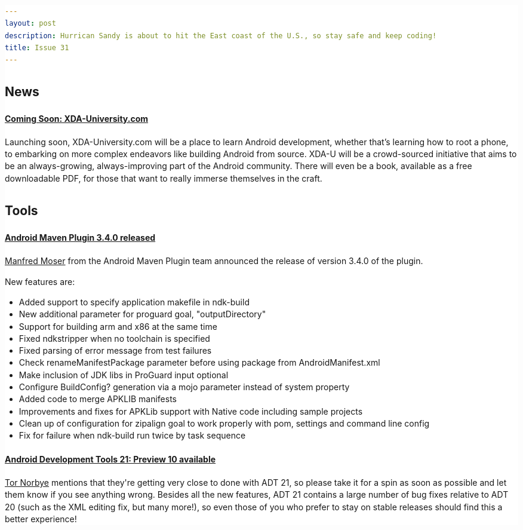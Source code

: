 ```yaml
---
layout: post
description: Hurrican Sandy is about to hit the East coast of the U.S., so stay safe and keep coding!
title: Issue 31
---
```

## News

#### [Coming Soon: XDA-University.com](http://www.xda-developers.com/announcements/coming-soon-xda-university-com/)
Launching soon, XDA-University.com will be a place to learn Android development, whether that’s learning how to root a phone, to embarking on more complex endeavors like building Android from source. XDA-U will be a crowd-sourced initiative that aims to be an always-growing, always-improving part of the Android community. There will even be a book, available as a free downloadable PDF, for those that want to really immerse themselves in the craft.

## Tools

#### [Android Maven Plugin 3.4.0 released](https://groups.google.com/forum/#!topic/maven-android-developers/I6BgbST4nf0/discussion)
[Manfred Moser](https://plus.google.com/105460375065140382634) from the Android Maven Plugin team announced the release of version 3.4.0 of the plugin.

New features are:

* Added support to specify application makefile in ndk-build
* New additional parameter for proguard goal, "outputDirectory"
* Support for building arm and x86 at the same time
* Fixed ndkstripper when no toolchain is specified
* Fixed parsing of error message from test failures
* Check renameManifestPackage parameter before using package from AndroidManifest.xml
* Make inclusion of JDK libs in ProGuard input optional
* Configure BuildConfig? generation via a mojo parameter instead of system property
* Added code to merge APKLIB manifests
* Improvements and fixes for APKLib support with Native code including sample projects
* Clean up of configuration for zipalign goal to work properly with pom, settings and command line config
* Fix for failure when ndk-build run twice by task sequence

#### [Android Development Tools 21: Preview 10 available](https://plus.google.com/116539451797396019960/posts/F51UwysTzGf)
[Tor Norbye](https://plus.google.com/116539451797396019960) mentions that they're getting very close to done with ADT 21, so please take it for a spin as soon as possible and let them know if you see anything wrong. Besides all the new features, ADT 21 contains a large number of bug fixes relative to ADT 20 (such as the XML editing fix, but many more!), so even those of you who prefer to stay on stable releases should find this a better experience!
